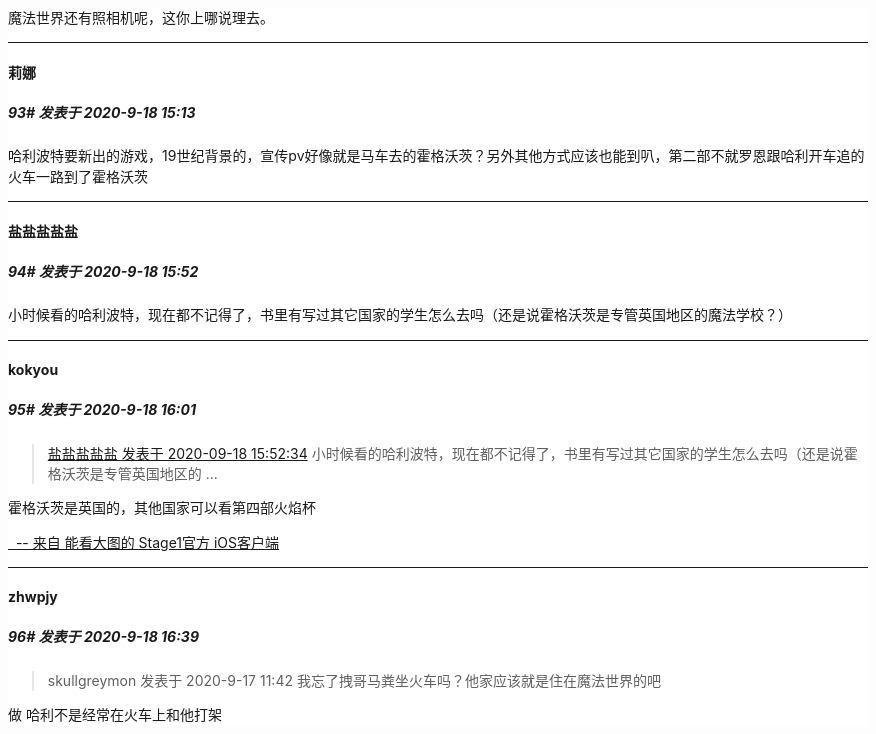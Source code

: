 

魔法世界还有照相机呢，这你上哪说理去。







*****

####  莉娜  
##### 93#       发表于 2020-9-18 15:13




哈利波特要新出的游戏，19世纪背景的，宣传pv好像就是马车去的霍格沃茨？另外其他方式应该也能到叭，第二部不就罗恩跟哈利开车追的火车一路到了霍格沃茨







*****

####  盐盐盐盐盐  
##### 94#       发表于 2020-9-18 15:52




小时候看的哈利波特，现在都不记得了，书里有写过其它国家的学生怎么去吗（还是说霍格沃茨是专管英国地区的魔法学校？）







*****

####  kokyou  
##### 95#       发表于 2020-9-18 16:01



<blockquote><a href="httphttps://bbs.saraba1st.com/2b/forum.php?mod=redirect&amp;goto=findpost&amp;pid=48778032&amp;ptid=1960282" target="_blank">盐盐盐盐盐 发表于 2020-09-18 15:52:34</a>
小时候看的哈利波特，现在都不记得了，书里有写过其它国家的学生怎么去吗（还是说霍格沃茨是专管英国地区的 ...</blockquote>霍格沃茨是英国的，其他国家可以看第四部火焰杯

[  -- 来自 能看大图的 Stage1官方 iOS客户端](https://itunes.apple.com/fi/app/saraba1st/id1221237470?mt=8)







*****

####  zhwpjy  
##### 96#       发表于 2020-9-18 16:39



<blockquote>skullgreymon 发表于 2020-9-17 11:42
我忘了拽哥马粪坐火车吗？他家应该就是住在魔法世界的吧</blockquote>
做 哈利不是经常在火车上和他打架
